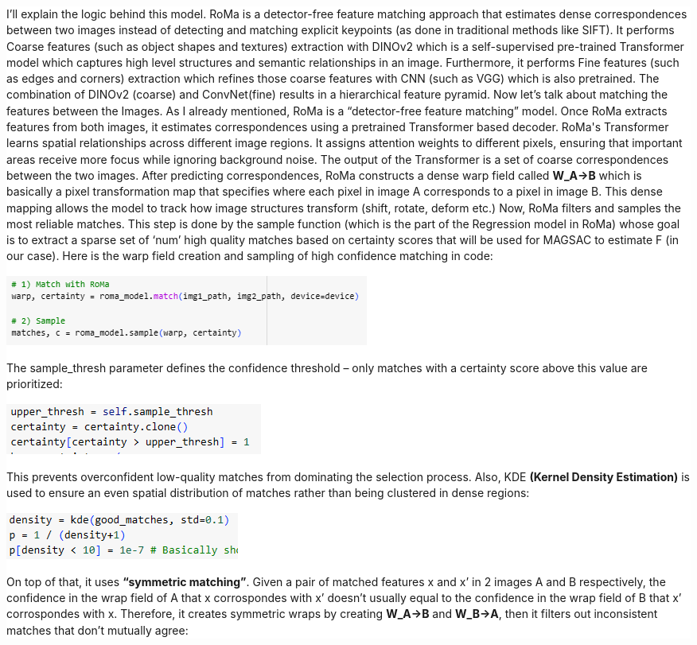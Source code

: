 I’ll explain the logic behind this model. RoMa is a detector-free feature matching approach that estimates dense correspondences between two images instead of detecting and matching explicit keypoints (as done in traditional methods like SIFT). It performs Coarse features (such as object shapes and textures) extraction with DINOv2 which is a self-supervised pre-trained Transformer model which captures high level structures and semantic relationships in an image. Furthermore, it performs Fine features (such as edges and corners) extraction which refines those coarse features with CNN (such as VGG) which is also pretrained. The combination of DINOv2 (coarse) and ConvNet(fine) results in a hierarchical feature pyramid. Now let’s talk about matching the features between the Images. As I already mentioned, RoMa is a “detector-free feature matching” model.  Once RoMa extracts features from both images, it estimates correspondences using a pretrained Transformer based decoder. RoMa's Transformer learns spatial relationships across different image regions. It assigns attention weights to different pixels, ensuring that important areas receive more focus while ignoring background noise. The output of the Transformer is a set of coarse correspondences between the two images. After predicting correspondences, RoMa constructs a dense warp field called **W\_A->B** which is basically a pixel transformation map that specifies where each pixel in image A corresponds to a pixel in image B. This dense mapping allows the model to track how image structures transform (shift, rotate, deform etc.) Now, RoMa filters and samples the most reliable matches. This step is done by the sample function (which is the part of the Regression model in RoMa) whose goal is to extract a sparse set of ‘num’ high quality matches based on certainty scores that will be used for MAGSAC to estimate F (in our case). Here is the warp field creation and sampling of high confidence matching in code: 

![](Images/4.png)

The sample\_thresh parameter defines the confidence threshold – only matches with a certainty score above this value are prioritized:

![](Images/5.png)

This prevents overconfident low-quality matches from dominating the selection process. Also, KDE **(Kernel Density Estimation)** is used to ensure an even spatial distribution of matches rather than being clustered in dense regions:

![](Images/6.png)

On top of that, it uses **“symmetric matching”**. Given a pair of matched features x and x’ in 2 images A and B respectively, the confidence in the wrap field of A that x corrospondes with x’ doesn’t usually equal to the confidence in the wrap field of B that x’ corrospondes with x. Therefore, it creates symmetric wraps by creating **W\_A->B** and **W\_B->A**, then it filters out inconsistent matches that don’t mutually agree:
